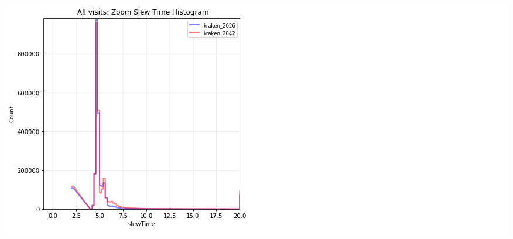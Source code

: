 ![png](figures/thumb.kraken_2026_kraken_2042_Zoom_Slew_Time_Histogram_All_visits_ONED_ComboBinnedData.png)
